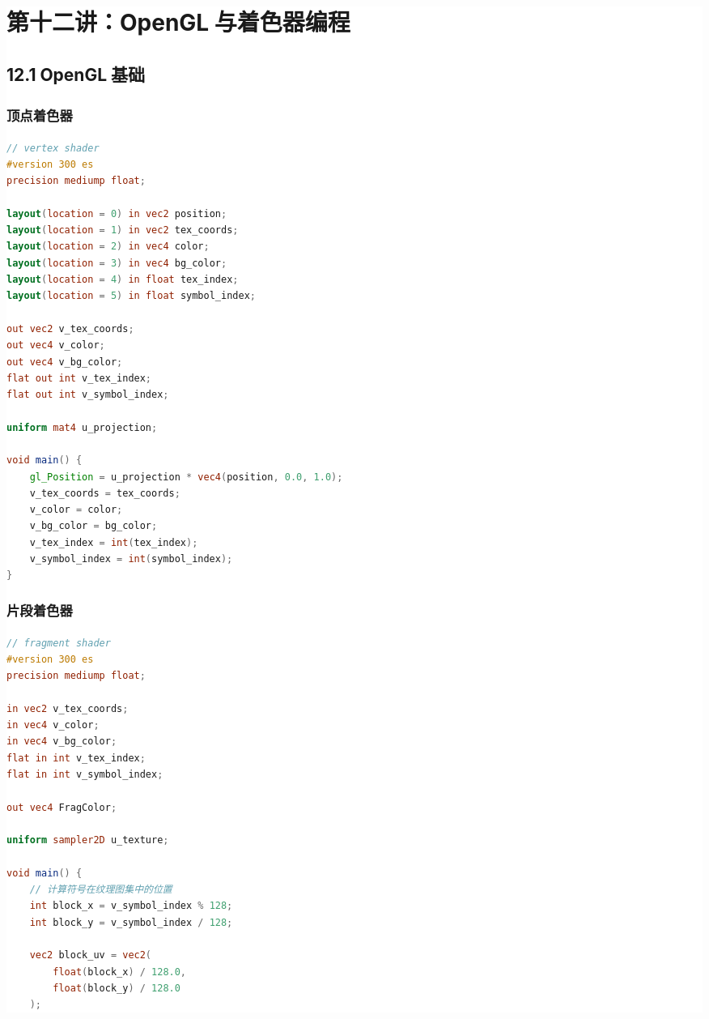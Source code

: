 
# 第十二讲：OpenGL 与着色器编程

## 12.1 OpenGL 基础

### 顶点着色器

```glsl
// vertex shader
#version 300 es
precision mediump float;

layout(location = 0) in vec2 position;
layout(location = 1) in vec2 tex_coords;
layout(location = 2) in vec4 color;
layout(location = 3) in vec4 bg_color;
layout(location = 4) in float tex_index;
layout(location = 5) in float symbol_index;

out vec2 v_tex_coords;
out vec4 v_color;
out vec4 v_bg_color;
flat out int v_tex_index;
flat out int v_symbol_index;

uniform mat4 u_projection;

void main() {
    gl_Position = u_projection * vec4(position, 0.0, 1.0);
    v_tex_coords = tex_coords;
    v_color = color;
    v_bg_color = bg_color;
    v_tex_index = int(tex_index);
    v_symbol_index = int(symbol_index);
}
```

### 片段着色器

```glsl
// fragment shader
#version 300 es
precision mediump float;

in vec2 v_tex_coords;
in vec4 v_color;
in vec4 v_bg_color;
flat in int v_tex_index;
flat in int v_symbol_index;

out vec4 FragColor;

uniform sampler2D u_texture;

void main() {
    // 计算符号在纹理图集中的位置
    int block_x = v_symbol_index % 128;
    int block_y = v_symbol_index / 128;
    
    vec2 block_uv = vec2(
        float(block_x) / 128.0,
        float(block_y) / 128.0
    );
```
